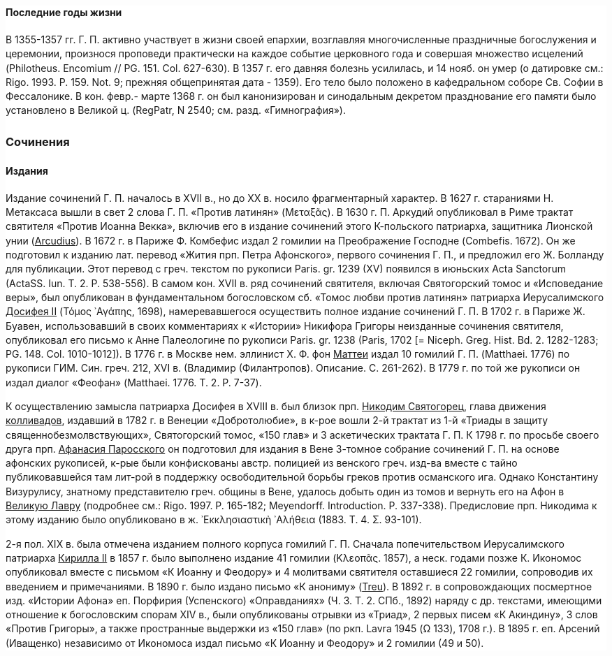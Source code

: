 #### Последние годы жизни

В 1355-1357 гг. Г. П. активно участвует в жизни своей епархии, возглавляя многочисленные праздничные богослужения и церемонии, произнося проповеди практически на каждое событие церковного года и совершая множество исцелений (Philotheus. Encomium // PG. 151. Col. 627-630). В 1357 г. его давняя болезнь усилилась, и 14 нояб. он умер (о датировке см.: Rigo. 1993. P. 159. Not. 9; прежняя общепринятая дата - 1359). Его тело было положено в кафедральном соборе Св. Софии в Фессалонике. В кон. февр.- марте 1368 г. он был канонизирован и синодальным декретом празднование его памяти было установлено в Великой ц. (RegPatr, N 2540; см. разд. «Гимнография»).

### Сочинения

#### Издания

Издание сочинений Г. П. началось в XVII в., но до XX в. носило фрагментарный характер. В 1627 г. стараниями Н. Метаксаса вышли в свет 2 слова Г. П. «Против латинян» (Μεταξᾶς). В 1630 г. П. Аркудий опубликовал в Риме трактат святителя «Против Иоанна Векка», включив его в издание сочинений этого К-польского патриарха, защитника Лионской унии ([Arcudius](https://pravenc.ru/text/Arcudius.html)). В 1672 г. в Париже Ф. Комбефис издал 2 гомилии на Преображение Господне (Combefis. 1672). Он же подготовил к изданию лат. перевод «Жития прп. Петра Афонского», первого сочинения Г. П., и предложил его Ж. Болланду для публикации. Этот перевод с греч. текстом по рукописи Paris. gr. 1239 (XV) появился в июньских Acta Sanctorum (ActaSS. Iun. T. 2. P. 538-556). В самом кон. XVII в. ряд сочинений святителя, включая Святогорский томос и «Исповедание веры», был опубликован в фундаментальном богословском сб. «Томос любви против латинян» патриарха Иерусалимского [Досифея II](<https://pravenc.ru/text/Досифея II.html>) (Τόμος ᾿Αγάπης, 1698), намеревавшегося осуществить полное издание сочинений Г. П. В 1702 г. в Париже Ж. Буавен, использовавший в своих комментариях к «Истории» Никифора Григоры неизданные сочинения святителя, опубликовал его письмо к Анне Палеологине по рукописи Paris. gr. 1238 (Paris, 1702 [= Niceph. Greg. Hist. Bd. 2. 1282-1283; PG. 148. Col. 1010-1012]). В 1776 г. в Москве нем. эллинист Х. Ф. фон [Маттеи](https://pravenc.ru/text/Маттеи.html) издал 10 гомилий Г. П. (Matthaei. 1776) по рукописи ГИМ. Син. греч. 212, XVI в. (Владимир (Филантропов). Описание. С. 261-262). В 1779 г. по той же рукописи он издал диалог «Феофан» (Matthaei. 1776. T. 2. P. 7-37).

К осуществлению замысла патриарха Досифея в XVIII в. был близок прп. [Никодим Святогорец](<https://pravenc.ru/text/Никодим Святогорец.html>), глава движения [колливадов](https://pravenc.ru/text/колливады.html), издавший в 1782 г. в Венеции «Добротолюбие», в к-рое вошли 2-й трактат из 1-й «Триады в защиту священнобезмолвствующих», Святогорский томос, «150 глав» и 3 аскетических трактата Г. П. К 1798 г. по просьбе своего друга прп. [Афанасия Паросского](<https://pravenc.ru/text/Афанасия Паросского.html>) он подготовил для издания в Вене 3-томное собрание сочинений Г. П. на основе афонских рукописей, к-рые были конфискованы австр. полицией из венского греч. изд-ва вместе с тайно публиковавшейся там лит-рой в поддержку освободительной борьбы греков против османского ига. Однако Константину Визурулису, знатному представителю греч. общины в Вене, удалось добыть один из томов и вернуть его на Афон в [Великую Лавру](<https://pravenc.ru/text/Великую Лавру.html>) (подробнее см.: Rigo. 1997. P. 165-182; Meyendorff. Introduction. P. 337-338). Предисловие прп. Никодима к этому изданию было опубликовано в ж. ᾿Εκκλησιαστικὴ ᾿Αλήθεια (1883. Τ. 4. Σ. 93-101).

2-я пол. XIX в. была отмечена изданием полного корпуса гомилий Г. П. Cначала попечительством Иерусалимского патриарха [Кирилла II](<https://pravenc.ru/text/Кирилла II.html>) в 1857 г. было выполнено издание 41 гомилии (Κλεοπᾶς. 1857), а неск. годами позже К. Икономос опубликовал вместе с письмом «К Иоанну и Феодору» и 4 молитвами святителя оставшиеся 22 гомилии, сопроводив их введением и примечаниями. В 1890 г. было издано письмо «К анониму» ([Treu](https://pravenc.ru/text/Treu.html)). В 1892 г. в сопровождающих посмертное изд. «Истории Афона» еп. Порфирия (Успенского) «Оправданиях» (Ч. 3. Т. 2. СПб., 1892) наряду с др. текстами, имеющими отношение к богословским спорам XIV в., были опубликованы отрывки из «Триад», 2 первых писем «К Акиндину», 3 слов «Против Григоры», а также пространные выдержки из «150 глав» (по ркп. Lavra 1945 (Ω 133), 1708 г.). В 1895 г. еп. Арсений (Иващенко) независимо от Икономоса издал письмо «К Иоанну и Феодору» и 2 гомилии (49 и 50).
